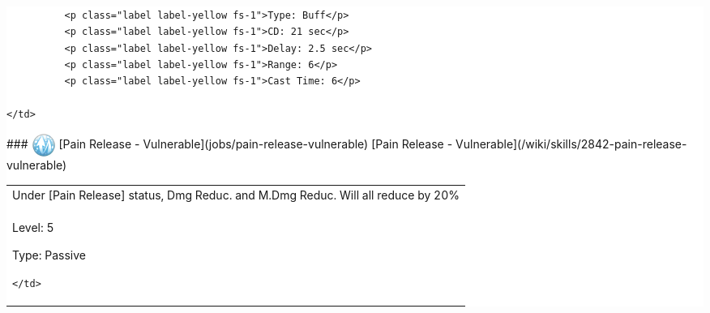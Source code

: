               <p class="label label-yellow fs-1">Type: Buff</p>
              <p class="label label-yellow fs-1">CD: 21 sec</p>
              <p class="label label-yellow fs-1">Delay: 2.5 sec</p>
              <p class="label label-yellow fs-1">Range: 6</p>
              <p class="label label-yellow fs-1">Cast Time: 6</p>
      
    </td>
  </tr>
</tbody>
</table>
### <img src="/assets/images/skills/skill_current.png" width="30" height="30" style="vertical-align: middle"> [Pain Release - Vulnerable](jobs/pain-release-vulnerable) [Pain Release - Vulnerable](/wiki/skills/2842-pain-release-vulnerable)
<table>
<tbody>
  <tr>
    <td>Under [Pain Release] status, Dmg Reduc. and M.Dmg Reduc. Will all reduce by 20%</td>
  </tr>
  <tr>
    <td>
              <p class="label label-yellow fs-1">Level: 5</p>
              <p class="label label-yellow fs-1">Type: Passive</p>
      
    </td>
  </tr>
</tbody>
</table>

